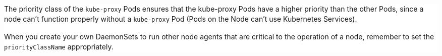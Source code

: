 The priority class of the `kube-proxy` Pods ensures that the kube-proxy Pods have a higher priority than the other Pods, since a node can’t function properly without a `kube-proxy` Pod (Pods on the Node can’t use Kubernetes Services).

When you create your own DaemonSets to run other node agents that are critical to the operation of a node, remember to set the `priorityClassName` appropriately.